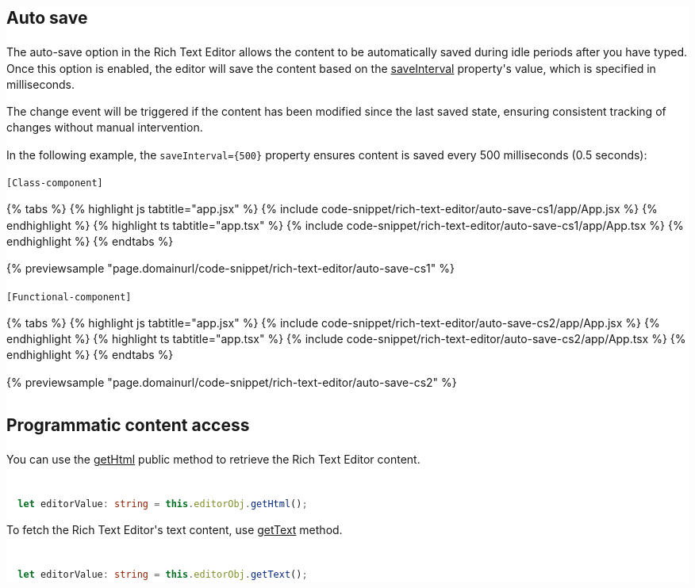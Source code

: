 ## Auto save

The auto-save option in the Rich Text Editor allows the content to be automatically saved during idle periods after you have typed. Once this option is enabled, the editor will save the content based on the [saveInterval](https://ej2.syncfusion.com/react/documentation/api/rich-text-editor/#saveinterval) property's value, which is specified in milliseconds.

The change event will be triggered if the content has been modified since the last saved state, ensuring consistent tracking of changes without manual intervention.

In the following example, the `saveInterval={500}` property ensures content is saved every 500 milliseconds (0.5 seconds):

`[Class-component]`

{% tabs %}
{% highlight js tabtitle="app.jsx" %}
{% include code-snippet/rich-text-editor/auto-save-cs1/app/App.jsx %}
{% endhighlight %}
{% highlight ts tabtitle="app.tsx" %}
{% include code-snippet/rich-text-editor/auto-save-cs1/app/App.tsx %}
{% endhighlight %}
{% endtabs %}

{% previewsample "page.domainurl/code-snippet/rich-text-editor/auto-save-cs1" %}

`[Functional-component]`

{% tabs %}
{% highlight js tabtitle="app.jsx" %}
{% include code-snippet/rich-text-editor/auto-save-cs2/app/App.jsx %}
{% endhighlight %}
{% highlight ts tabtitle="app.tsx" %}
{% include code-snippet/rich-text-editor/auto-save-cs2/app/App.tsx %}
{% endhighlight %}
{% endtabs %}

{% previewsample "page.domainurl/code-snippet/rich-text-editor/auto-save-cs2" %}

## Programmatic content access

You can use the [getHtml](https://ej2.syncfusion.com/react/documentation/api/rich-text-editor/#gethtml) public method to retrieve the Rich Text Editor content.

```typescript

  let editorValue: string = this.editorObj.getHtml();

```

To fetch the Rich Text Editor's text content, use [getText](https://ej2.syncfusion.com/react/documentation/api/rich-text-editor/#gettext) method.

```typescript

  let editorValue: string = this.editorObj.getText();

```
